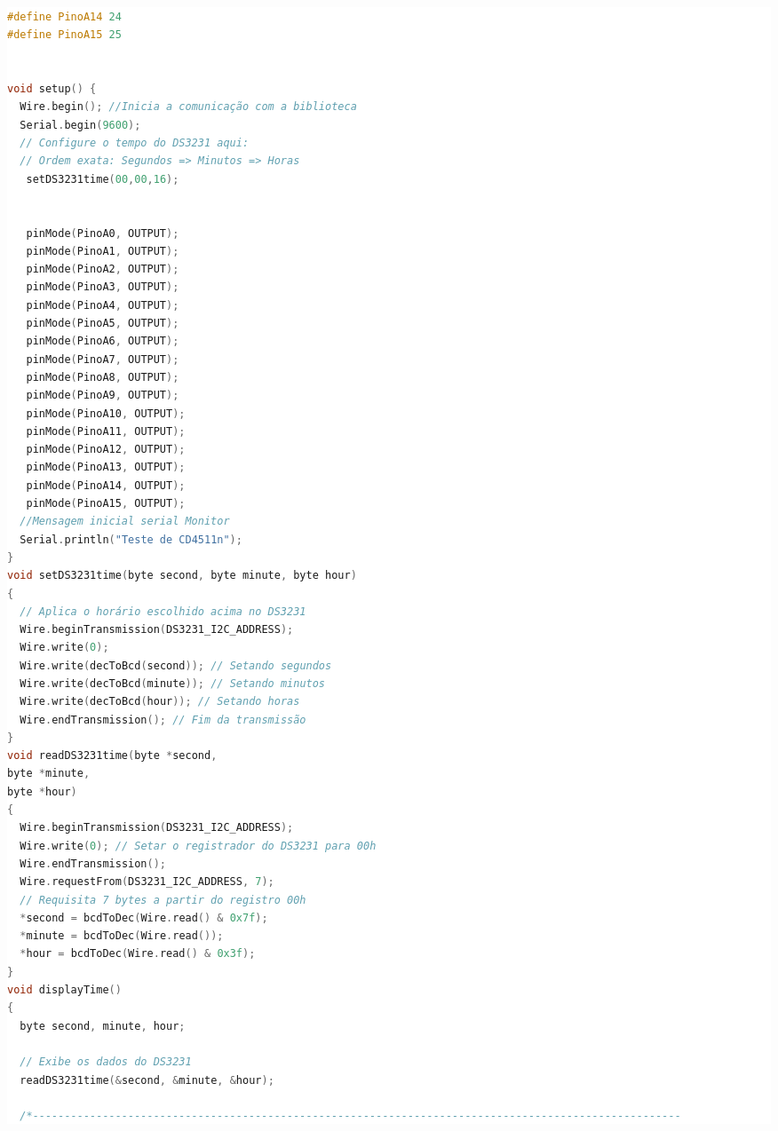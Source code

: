 ```c
#define PinoA14 24
#define PinoA15 25


void setup() {
  Wire.begin(); //Inicia a comunicação com a biblioteca
  Serial.begin(9600);
  // Configure o tempo do DS3231 aqui:
  // Ordem exata: Segundos => Minutos => Horas
   setDS3231time(00,00,16);
   
   
   pinMode(PinoA0, OUTPUT);
   pinMode(PinoA1, OUTPUT);
   pinMode(PinoA2, OUTPUT);
   pinMode(PinoA3, OUTPUT);
   pinMode(PinoA4, OUTPUT);
   pinMode(PinoA5, OUTPUT);
   pinMode(PinoA6, OUTPUT);
   pinMode(PinoA7, OUTPUT);
   pinMode(PinoA8, OUTPUT);
   pinMode(PinoA9, OUTPUT);
   pinMode(PinoA10, OUTPUT);
   pinMode(PinoA11, OUTPUT);
   pinMode(PinoA12, OUTPUT);
   pinMode(PinoA13, OUTPUT);
   pinMode(PinoA14, OUTPUT);
   pinMode(PinoA15, OUTPUT);
  //Mensagem inicial serial Monitor
  Serial.println("Teste de CD4511n");
}
void setDS3231time(byte second, byte minute, byte hour)
{
  // Aplica o horário escolhido acima no DS3231
  Wire.beginTransmission(DS3231_I2C_ADDRESS);
  Wire.write(0);
  Wire.write(decToBcd(second)); // Setando segundos
  Wire.write(decToBcd(minute)); // Setando minutos
  Wire.write(decToBcd(hour)); // Setando horas
  Wire.endTransmission(); // Fim da transmissão
}
void readDS3231time(byte *second,
byte *minute,
byte *hour)
{
  Wire.beginTransmission(DS3231_I2C_ADDRESS);
  Wire.write(0); // Setar o registrador do DS3231 para 00h
  Wire.endTransmission();
  Wire.requestFrom(DS3231_I2C_ADDRESS, 7);
  // Requisita 7 bytes a partir do registro 00h
  *second = bcdToDec(Wire.read() & 0x7f);
  *minute = bcdToDec(Wire.read());
  *hour = bcdToDec(Wire.read() & 0x3f);
}
void displayTime()
{
  byte second, minute, hour;
  
  // Exibe os dados do DS3231
  readDS3231time(&second, &minute, &hour);

  /*------------------------------------------------------------------------------------------------------
```